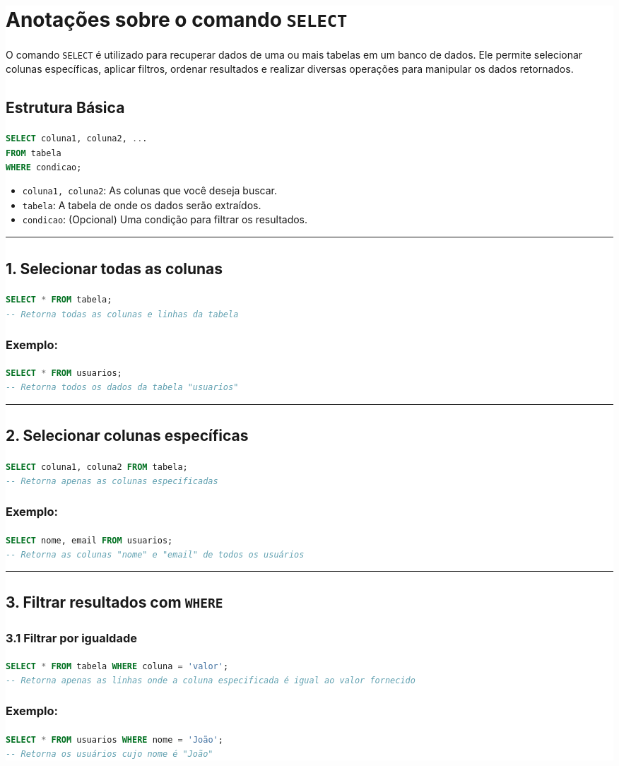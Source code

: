 # Anotações sobre o comando `SELECT`

O comando `SELECT` é utilizado para recuperar dados de uma ou mais tabelas em um banco de dados. Ele permite selecionar colunas específicas, aplicar filtros, ordenar resultados e realizar diversas operações para manipular os dados retornados.

## **Estrutura Básica**
```sql
SELECT coluna1, coluna2, ...
FROM tabela
WHERE condicao;
```
- `coluna1, coluna2`: As colunas que você deseja buscar.
- `tabela`: A tabela de onde os dados serão extraídos.
- `condicao`: (Opcional) Uma condição para filtrar os resultados.

---

## **1. Selecionar todas as colunas**
```sql
SELECT * FROM tabela;
-- Retorna todas as colunas e linhas da tabela
```
### Exemplo:
```sql
SELECT * FROM usuarios;
-- Retorna todos os dados da tabela "usuarios"
```

---

## **2. Selecionar colunas específicas**
```sql
SELECT coluna1, coluna2 FROM tabela;
-- Retorna apenas as colunas especificadas
```
### Exemplo:
```sql
SELECT nome, email FROM usuarios;
-- Retorna as colunas "nome" e "email" de todos os usuários
```

---

## **3. Filtrar resultados com `WHERE`**

### **3.1 Filtrar por igualdade**
```sql
SELECT * FROM tabela WHERE coluna = 'valor';
-- Retorna apenas as linhas onde a coluna especificada é igual ao valor fornecido
```
### Exemplo:
```sql
SELECT * FROM usuarios WHERE nome = 'João';
-- Retorna os usuários cujo nome é "João"
```
